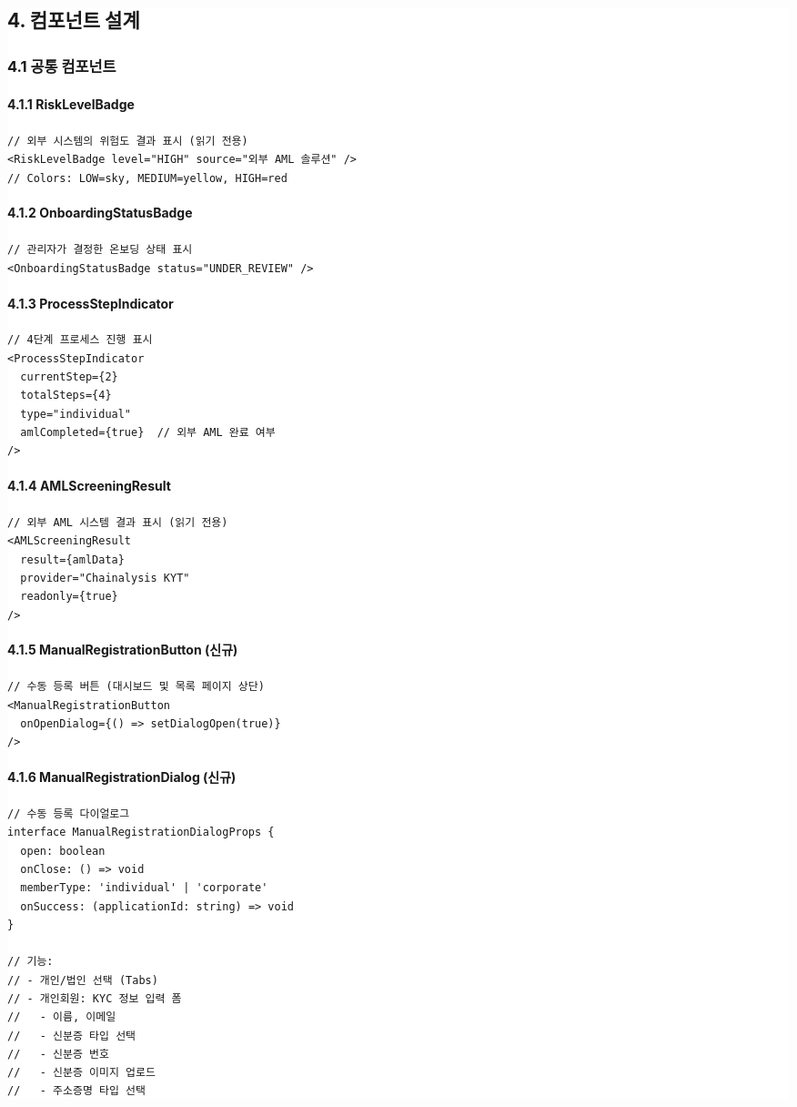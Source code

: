 
## 4. 컴포넌트 설계

### 4.1 공통 컴포넌트

#### 4.1.1 RiskLevelBadge
```tsx
// 외부 시스템의 위험도 결과 표시 (읽기 전용)
<RiskLevelBadge level="HIGH" source="외부 AML 솔루션" />
// Colors: LOW=sky, MEDIUM=yellow, HIGH=red
```

#### 4.1.2 OnboardingStatusBadge
```tsx
// 관리자가 결정한 온보딩 상태 표시
<OnboardingStatusBadge status="UNDER_REVIEW" />
```

#### 4.1.3 ProcessStepIndicator
```tsx
// 4단계 프로세스 진행 표시
<ProcessStepIndicator
  currentStep={2}
  totalSteps={4}
  type="individual"
  amlCompleted={true}  // 외부 AML 완료 여부
/>
```

#### 4.1.4 AMLScreeningResult
```tsx
// 외부 AML 시스템 결과 표시 (읽기 전용)
<AMLScreeningResult
  result={amlData}
  provider="Chainalysis KYT"
  readonly={true}
/>
```

#### 4.1.5 ManualRegistrationButton (신규)
```tsx
// 수동 등록 버튼 (대시보드 및 목록 페이지 상단)
<ManualRegistrationButton
  onOpenDialog={() => setDialogOpen(true)}
/>
```

#### 4.1.6 ManualRegistrationDialog (신규)
```tsx
// 수동 등록 다이얼로그
interface ManualRegistrationDialogProps {
  open: boolean
  onClose: () => void
  memberType: 'individual' | 'corporate'
  onSuccess: (applicationId: string) => void
}

// 기능:
// - 개인/법인 선택 (Tabs)
// - 개인회원: KYC 정보 입력 폼
//   - 이름, 이메일
//   - 신분증 타입 선택
//   - 신분증 번호
//   - 신분증 이미지 업로드
//   - 주소증명 타입 선택
```